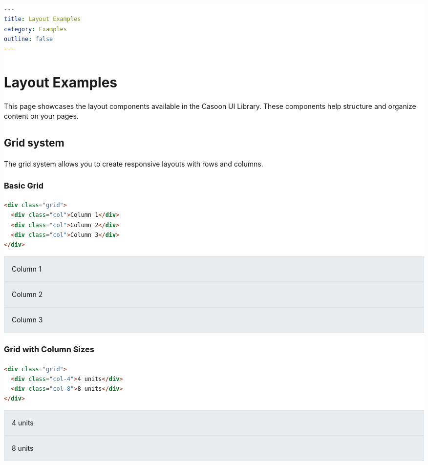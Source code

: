 ```yaml
---
title: Layout Examples
category: Examples
outline: false
---
```


# Layout Examples

This page showcases the layout components available in the Casoon UI Library. These components help structure and organize content on your pages.

## Grid system

The grid system allows you to create responsive layouts with rows and columns.

### Basic Grid

```html
<div class="grid">
  <div class="col">Column 1</div>
  <div class="col">Column 2</div>
  <div class="col">Column 3</div>
</div>
```

<div class="example-wrapper">
  <div class="grid">
    <div class="col" style="background-color: #e9ecef; padding: 15px; border: 1px solid #dee2e6;">Column 1</div>
    <div class="col" style="background-color: #e9ecef; padding: 15px; border: 1px solid #dee2e6;">Column 2</div>
    <div class="col" style="background-color: #e9ecef; padding: 15px; border: 1px solid #dee2e6;">Column 3</div>
  </div>
</div>

### Grid with Column Sizes

```html
<div class="grid">
  <div class="col-4">4 units</div>
  <div class="col-8">8 units</div>
</div>
```

<div class="example-wrapper">
  <div class="grid">
    <div class="col-4" style="background-color: #e9ecef; padding: 15px; border: 1px solid #dee2e6;">4 units</div>
    <div class="col-8" style="background-color: #e9ecef; padding: 15px; border: 1px solid #dee2e6;">8 units</div>
  </div>
</div>
